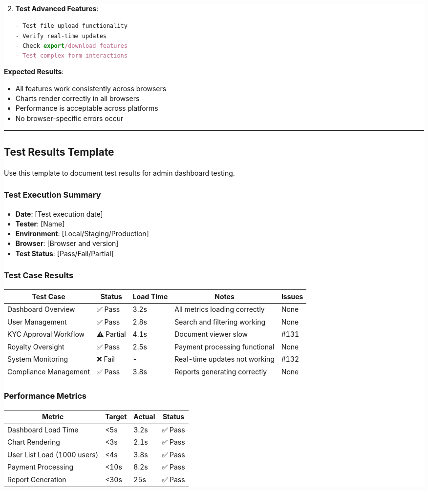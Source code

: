 2. **Test Advanced Features**:
   ```javascript
   - Test file upload functionality
   - Verify real-time updates
   - Check export/download features
   - Test complex form interactions
   ```

**Expected Results**:
- All features work consistently across browsers
- Charts render correctly in all browsers
- Performance is acceptable across platforms
- No browser-specific errors occur

---

## Test Results Template

Use this template to document test results for admin dashboard testing.

### Test Execution Summary
- **Date**: [Test execution date]
- **Tester**: [Name]
- **Environment**: [Local/Staging/Production]
- **Browser**: [Browser and version]
- **Test Status**: [Pass/Fail/Partial]

### Test Case Results
| Test Case | Status | Load Time | Notes | Issues |
|-----------|--------|-----------|-------|--------|
| Dashboard Overview | ✅ Pass | 3.2s | All metrics loading correctly | None |
| User Management | ✅ Pass | 2.8s | Search and filtering working | None |
| KYC Approval Workflow | ⚠️ Partial | 4.1s | Document viewer slow | #131 |
| Royalty Oversight | ✅ Pass | 2.5s | Payment processing functional | None |
| System Monitoring | ❌ Fail | - | Real-time updates not working | #132 |
| Compliance Management | ✅ Pass | 3.8s | Reports generating correctly | None |

### Performance Metrics
| Metric | Target | Actual | Status |
|--------|--------|--------|--------|
| Dashboard Load Time | <5s | 3.2s | ✅ Pass |
| Chart Rendering | <3s | 2.1s | ✅ Pass |
| User List Load (1000 users) | <4s | 3.8s | ✅ Pass |
| Payment Processing | <10s | 8.2s | ✅ Pass |
| Report Generation | <30s | 25s | ✅ Pass |
